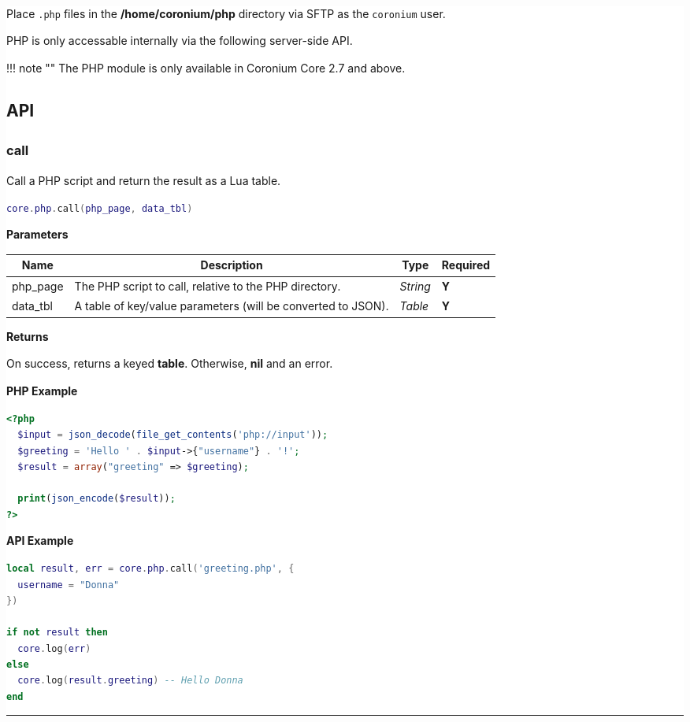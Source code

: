 Place `.php` files in the __/home/coronium/php__ directory via SFTP as the `coronium` user.

PHP is only accessable internally via the following server-side API.

!!! note ""
    The PHP module is only available in Coronium Core 2.7 and above. 

## API

### call

Call a PHP script and return the result as a Lua table.

```lua
core.php.call(php_page, data_tbl)
```

__Parameters__

|Name|Description|Type|Required|
|----|-----------|----|--------|
|php_page|The PHP script to call, relative to the PHP directory.|_String_|__Y__|
|data_tbl|A table of key/value parameters (will be converted to JSON).|_Table_|__Y__|

__Returns__

On success, returns a keyed __table__. Otherwise, __nil__ and an error.

__PHP Example__

```php
<?php
  $input = json_decode(file_get_contents('php://input'));
  $greeting = 'Hello ' . $input->{"username"} . '!';
  $result = array("greeting" => $greeting);

  print(json_encode($result));
?>
```

__API Example__

```lua
local result, err = core.php.call('greeting.php', { 
  username = "Donna" 
})

if not result then
  core.log(err)
else
  core.log(result.greeting) -- Hello Donna
end
```

---
